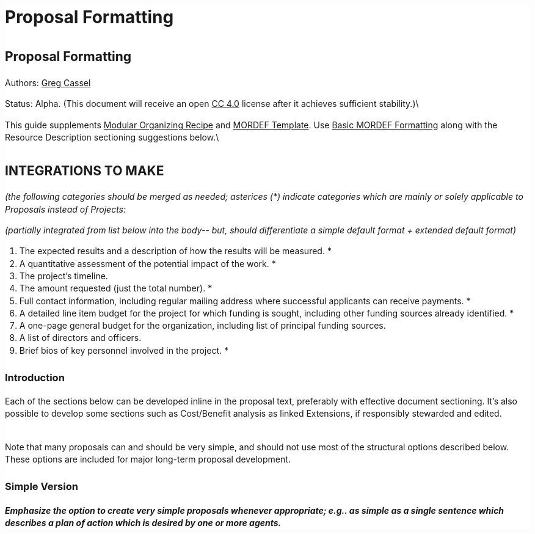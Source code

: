 # Proposal Formatting

## Proposal Formatting

Authors: [Greg Cassel](https://github.com/gcassel)

Status: Alpha.  (This document will receive an open [CC 4.0](http://creativecommons.org/licenses/by/4.0/) license after it achieves sufficient stability.)\


This guide supplements [Modular Organizing Recipe](https://docs.google.com/document/d/17ssWfsuaKQkytdW1q83qKzEjxrY-BoreREch46JOMQY/edit?usp=sharing) and [MORDEF Template](https://docs.google.com/document/d/1qKigOjr0yqlVt68Q3vuTp32OYEJb78EYPBN4IRJKx44/edit?usp=sharing).  Use [Basic MORDEF Formatting](https://docs.google.com/document/d/1FG9M\_YB3nacs1a61P8aQmlblUt40XAZ-TSWtEKw8rmw/edit?usp=sharing) along with the Resource Description sectioning suggestions below.\


## INTEGRATIONS TO MAKE

_(the following categories should be merged as needed; asterices (\*) indicate categories which are mainly or solely applicable to Proposals instead of Projects:_





_(partially integrated from list below into the body-- but, should differentiate a simple default format + extended default format)_

1. The expected results and a description of how the results will be measured. \*
2. A quantitative assessment of the potential impact of the work. \*
3. The project’s timeline.
4. The amount requested (just the total number).  \*
5. Full contact information, including regular mailing address where successful applicants can receive payments.  \*
6. A detailed line item budget for the project for which funding is sought, including other funding sources already identified. \*
7. A one-page general budget for the organization, including list of principal funding sources.
8. A list of directors and officers.
9. Brief bios of key personnel involved in the project. \*

### Introduction

Each of the sections below can be developed inline in the proposal text, preferably with effective document sectioning.  It’s also possible to develop some sections such as Cost/Benefit analysis as linked Extensions, if responsibly stewarded and edited.

\
Note that many proposals can and should be very simple, and should not use most of the structural options described below.  These options are included for major long-term proposal development.

### Simple Version

_**Emphasize the option to create very simple proposals whenever appropriate; e.g.. as simple as a single sentence which describes a plan of action which is desired by one or more agents.**_
